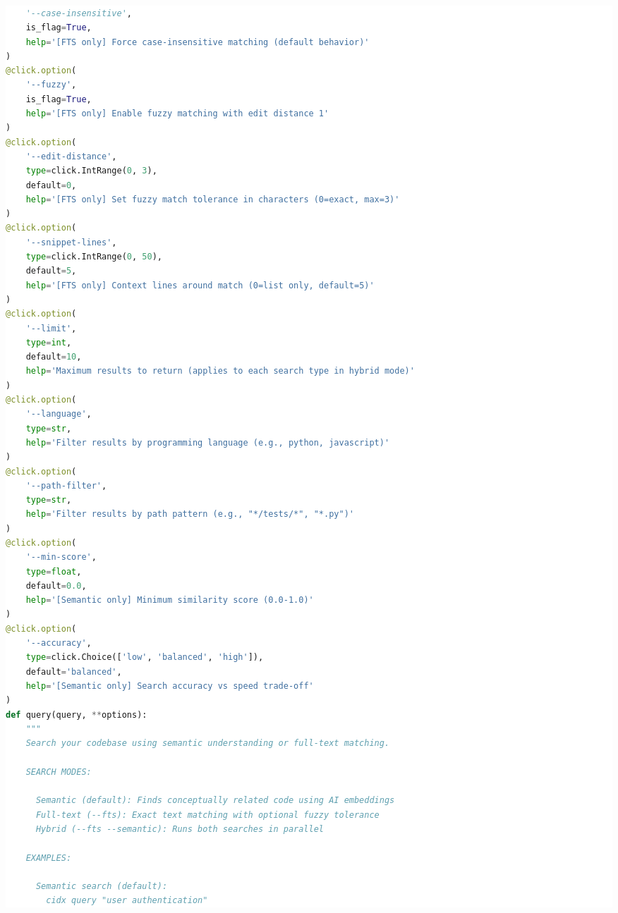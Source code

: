 ```python
    '--case-insensitive',
    is_flag=True,
    help='[FTS only] Force case-insensitive matching (default behavior)'
)
@click.option(
    '--fuzzy',
    is_flag=True,
    help='[FTS only] Enable fuzzy matching with edit distance 1'
)
@click.option(
    '--edit-distance',
    type=click.IntRange(0, 3),
    default=0,
    help='[FTS only] Set fuzzy match tolerance in characters (0=exact, max=3)'
)
@click.option(
    '--snippet-lines',
    type=click.IntRange(0, 50),
    default=5,
    help='[FTS only] Context lines around match (0=list only, default=5)'
)
@click.option(
    '--limit',
    type=int,
    default=10,
    help='Maximum results to return (applies to each search type in hybrid mode)'
)
@click.option(
    '--language',
    type=str,
    help='Filter results by programming language (e.g., python, javascript)'
)
@click.option(
    '--path-filter',
    type=str,
    help='Filter results by path pattern (e.g., "*/tests/*", "*.py")'
)
@click.option(
    '--min-score',
    type=float,
    default=0.0,
    help='[Semantic only] Minimum similarity score (0.0-1.0)'
)
@click.option(
    '--accuracy',
    type=click.Choice(['low', 'balanced', 'high']),
    default='balanced',
    help='[Semantic only] Search accuracy vs speed trade-off'
)
def query(query, **options):
    """
    Search your codebase using semantic understanding or full-text matching.

    SEARCH MODES:

      Semantic (default): Finds conceptually related code using AI embeddings
      Full-text (--fts): Exact text matching with optional fuzzy tolerance
      Hybrid (--fts --semantic): Runs both searches in parallel

    EXAMPLES:

      Semantic search (default):
        cidx query "user authentication"
```